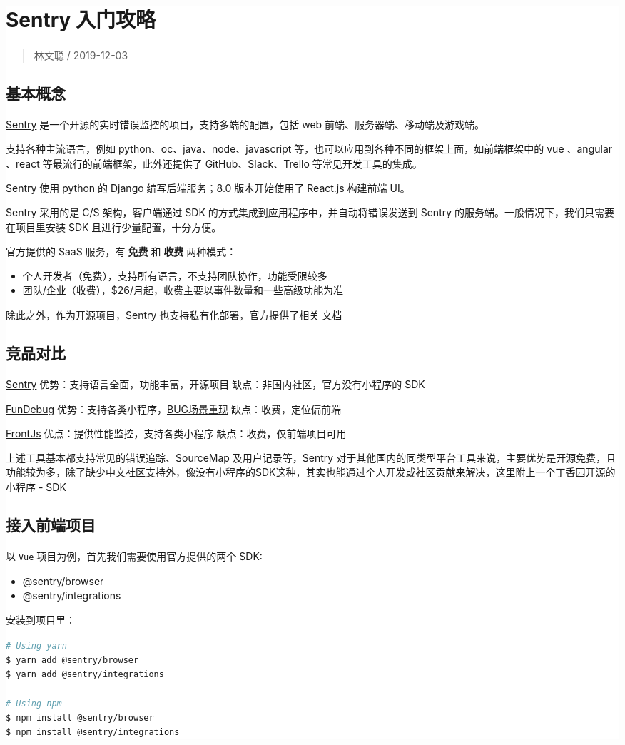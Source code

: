 # Sentry 入门攻略

> 林文聪 / 2019-12-03

## 基本概念

[Sentry](https://github.com/getsentry/sentry) 是一个开源的实时错误监控的项目，支持多端的配置，包括 web 前端、服务器端、移动端及游戏端。

支持各种主流语言，例如 python、oc、java、node、javascript 等，也可以应用到各种不同的框架上面，如前端框架中的 vue 、angular 、react 等最流行的前端框架，此外还提供了 GitHub、Slack、Trello 等常见开发工具的集成。

Sentry 使用 python 的 Django 编写后端服务；8.0 版本开始使用了 React.js 构建前端 UI。 

Sentry 采用的是 C/S 架构，客户端通过 SDK 的方式集成到应用程序中，并自动将错误发送到 Sentry 的服务端。一般情况下，我们只需要在项目里安装 SDK 且进行少量配置，十分方便。



官方提供的 SaaS 服务，有 **免费** 和 **收费** 两种模式：

- 个人开发者（免费），支持所有语言，不支持团队协作，功能受限较多
- 团队/企业（收费），$26/月起，收费主要以事件数量和一些高级功能为准

除此之外，作为开源项目，Sentry 也支持私有化部署，官方提供了相关 [文档](https://docs.sentry.io/server/)

## 竞品对比

[Sentry](https://sentry.io/welcome)
优势：支持语言全面，功能丰富，开源项目
缺点：非国内社区，官方没有小程序的 SDK

[FunDebug](https://www.fundebug.com)
优势：支持各类小程序，[BUG场景重现](https://static.fundebug.cn/eleme_full.mp4)
缺点：收费，定位偏前端

[FrontJs](https://www.frontjs.com/feature/website)
优点：提供性能监控，支持各类小程序
缺点：收费，仅前端项目可用

上述工具基本都支持常见的错误追踪、SourceMap 及用户记录等，Sentry 对于其他国内的同类型平台工具来说，主要优势是开源免费，且功能较为多，除了缺少中文社区支持外，像没有小程序的SDK这种，其实也能通过个人开发或社区贡献来解决，这里附上一个丁香园开源的 [小程序 - SDK](https://github.com/lizhiyao/sentry-miniapp)

## 接入前端项目

以 `Vue` 项目为例，首先我们需要使用官方提供的两个 SDK:

- @sentry/browser
- @sentry/integrations

安装到项目里：

```sh
# Using yarn
$ yarn add @sentry/browser
$ yarn add @sentry/integrations

# Using npm
$ npm install @sentry/browser
$ npm install @sentry/integrations
```
